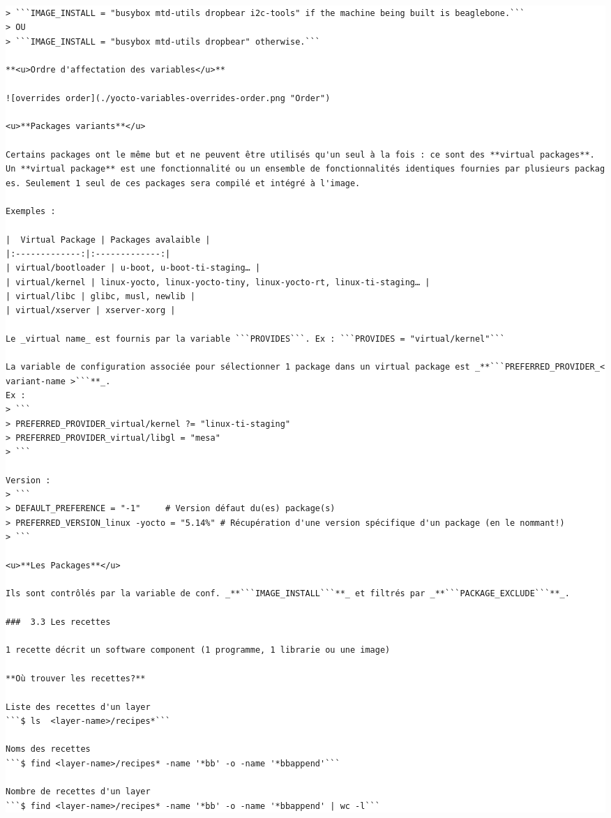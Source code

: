 ```
> ```IMAGE_INSTALL = "busybox mtd-utils dropbear i2c-tools" if the machine being built is beaglebone.```
> OU
> ```IMAGE_INSTALL = "busybox mtd-utils dropbear" otherwise.```

**<u>Ordre d'affectation des variables</u>**

![overrides order](./yocto-variables-overrides-order.png "Order")

<u>**Packages variants**</u>

Certains packages ont le même but et ne peuvent être utilisés qu'un seul à la fois : ce sont des **virtual packages**.
Un **virtual package** est une fonctionnalité ou un ensemble de fonctionnalités identiques fournies par plusieurs packages. Seulement 1 seul de ces packages sera compilé et intégré à l'image.

Exemples :

|  Virtual Package | Packages avalaible |
|:-------------:|:-------------:|
| virtual/bootloader | u-boot, u-boot-ti-staging… |
| virtual/kernel | linux-yocto, linux-yocto-tiny, linux-yocto-rt, linux-ti-staging… |
| virtual/libc | glibc, musl, newlib |
| virtual/xserver | xserver-xorg |

Le _virtual name_ est fournis par la variable ```PROVIDES```. Ex : ```PROVIDES = "virtual/kernel"```

La variable de configuration associée pour sélectionner 1 package dans un virtual package est _**```PREFERRED_PROVIDER_<variant-name >```**_.
Ex :
> ```
> PREFERRED_PROVIDER_virtual/kernel ?= "linux-ti-staging"
> PREFERRED_PROVIDER_virtual/libgl = "mesa"
> ```

Version :
> ```
> DEFAULT_PREFERENCE = "-1"     # Version défaut du(es) package(s)
> PREFERRED_VERSION_linux -yocto = "5.14%" # Récupération d'une version spécifique d'un package (en le nommant!)
> ```

<u>**Les Packages**</u>

Ils sont contrôlés par la variable de conf. _**```IMAGE_INSTALL```**_ et filtrés par _**```PACKAGE_EXCLUDE```**_.

###  3.3 Les recettes

1 recette décrit un software component (1 programme, 1 librarie ou une image)

**Où trouver les recettes?**

Liste des recettes d'un layer
```$ ls  <layer-name>/recipes*```

Noms des recettes
```$ find <layer-name>/recipes* -name '*bb' -o -name '*bbappend'```

Nombre de recettes d'un layer
```$ find <layer-name>/recipes* -name '*bb' -o -name '*bbappend' | wc -l```

```